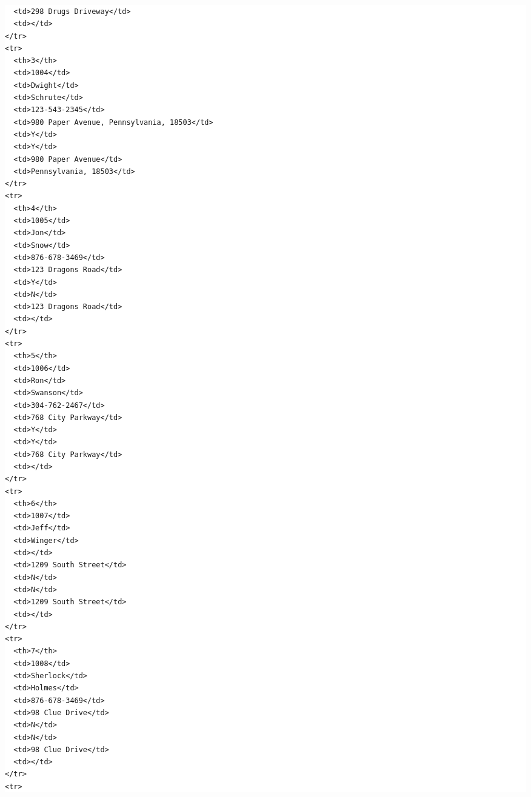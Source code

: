       <td>298 Drugs Driveway</td>
      <td></td>
    </tr>
    <tr>
      <th>3</th>
      <td>1004</td>
      <td>Dwight</td>
      <td>Schrute</td>
      <td>123-543-2345</td>
      <td>980 Paper Avenue, Pennsylvania, 18503</td>
      <td>Y</td>
      <td>Y</td>
      <td>980 Paper Avenue</td>
      <td>Pennsylvania, 18503</td>
    </tr>
    <tr>
      <th>4</th>
      <td>1005</td>
      <td>Jon</td>
      <td>Snow</td>
      <td>876-678-3469</td>
      <td>123 Dragons Road</td>
      <td>Y</td>
      <td>N</td>
      <td>123 Dragons Road</td>
      <td></td>
    </tr>
    <tr>
      <th>5</th>
      <td>1006</td>
      <td>Ron</td>
      <td>Swanson</td>
      <td>304-762-2467</td>
      <td>768 City Parkway</td>
      <td>Y</td>
      <td>Y</td>
      <td>768 City Parkway</td>
      <td></td>
    </tr>
    <tr>
      <th>6</th>
      <td>1007</td>
      <td>Jeff</td>
      <td>Winger</td>
      <td></td>
      <td>1209 South Street</td>
      <td>N</td>
      <td>N</td>
      <td>1209 South Street</td>
      <td></td>
    </tr>
    <tr>
      <th>7</th>
      <td>1008</td>
      <td>Sherlock</td>
      <td>Holmes</td>
      <td>876-678-3469</td>
      <td>98 Clue Drive</td>
      <td>N</td>
      <td>N</td>
      <td>98 Clue Drive</td>
      <td></td>
    </tr>
    <tr>